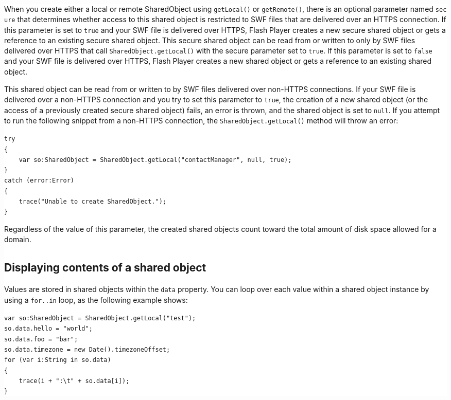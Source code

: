 When you create either a local or remote SharedObject using `getLocal()` or
`getRemote()`, there is an optional parameter named `secure` that determines
whether access to this shared object is restricted to SWF files that are
delivered over an HTTPS connection. If this parameter is set to `true` and your
SWF file is delivered over HTTPS, Flash Player creates a new secure shared
object or gets a reference to an existing secure shared object. This secure
shared object can be read from or written to only by SWF files delivered over
HTTPS that call `SharedObject.getLocal()` with the secure parameter set to
`true`. If this parameter is set to `false` and your SWF file is delivered over
HTTPS, Flash Player creates a new shared object or gets a reference to an
existing shared object.

This shared object can be read from or written to by SWF files delivered over
non-HTTPS connections. If your SWF file is delivered over a non-HTTPS connection
and you try to set this parameter to `true`, the creation of a new shared object
(or the access of a previously created secure shared object) fails, an error is
thrown, and the shared object is set to `null`. If you attempt to run the
following snippet from a non-HTTPS connection, the `SharedObject.getLocal()`
method will throw an error:

    try
    {
    	var so:SharedObject = SharedObject.getLocal("contactManager", null, true);
    }
    catch (error:Error)
    {
    	trace("Unable to create SharedObject.");
    }

Regardless of the value of this parameter, the created shared objects count
toward the total amount of disk space allowed for a domain.

</div>

</div>

<div>

## Displaying contents of a shared object

<div>

Values are stored in shared objects within the `data` property. You can loop
over each value within a shared object instance by using a `for..in` loop, as
the following example shows:

    var so:SharedObject = SharedObject.getLocal("test");
    so.data.hello = "world";
    so.data.foo = "bar";
    so.data.timezone = new Date().timezoneOffset;
    for (var i:String in so.data)
    {
    	trace(i + ":\t" + so.data[i]);
    }
